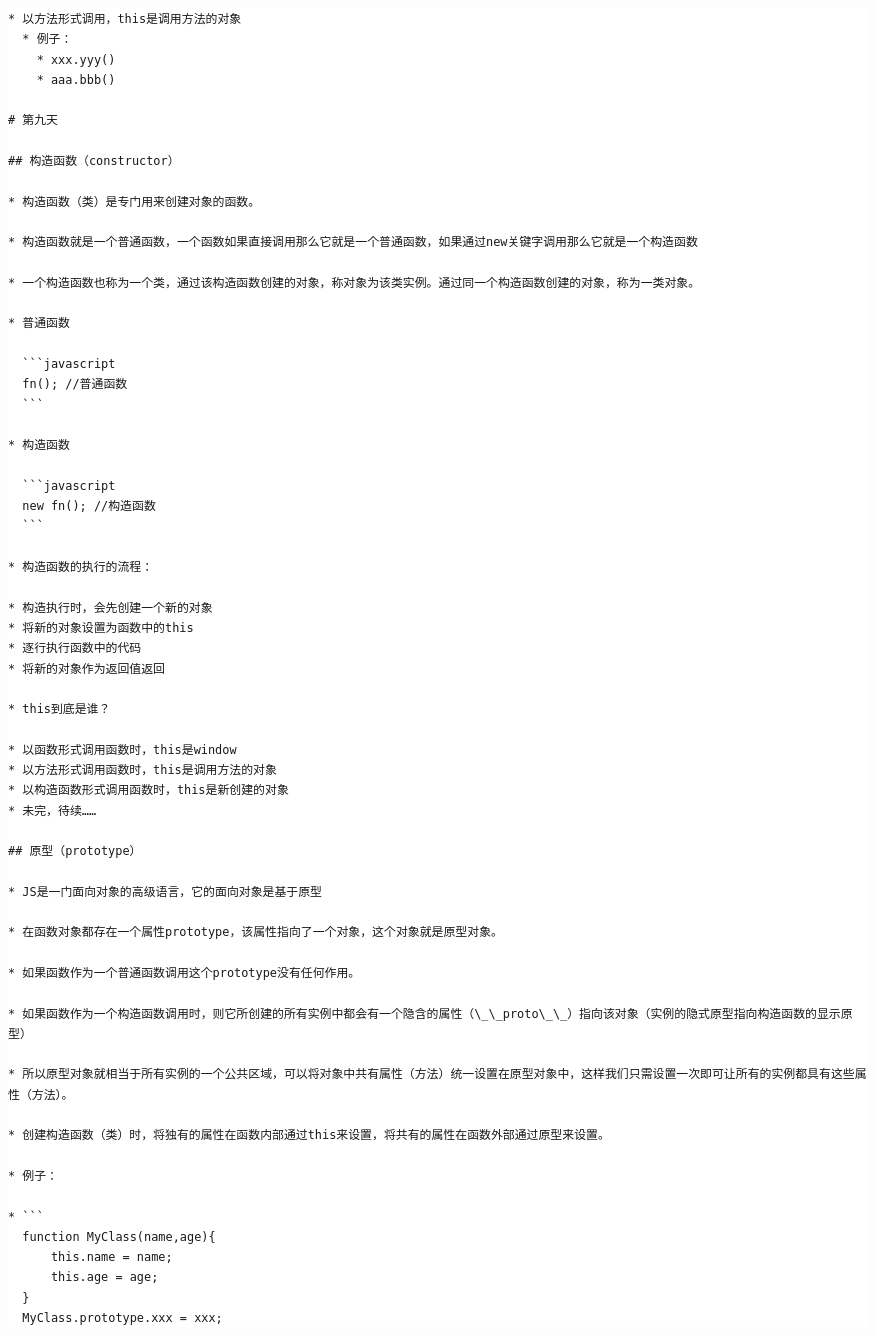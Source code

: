   ```
  * 以方法形式调用，this是调用方法的对象
    * 例子：
      * xxx.yyy()
      * aaa.bbb()

# 第九天

## 构造函数（constructor）

* 构造函数（类）是专门用来创建对象的函数。

* 构造函数就是一个普通函数，一个函数如果直接调用那么它就是一个普通函数，如果通过new关键字调用那么它就是一个构造函数

* 一个构造函数也称为一个类，通过该构造函数创建的对象，称对象为该类实例。通过同一个构造函数创建的对象，称为一类对象。

  * 普通函数

    ```javascript
    fn(); //普通函数
    ```

  * 构造函数

    ```javascript
    new fn(); //构造函数
    ```

* 构造函数的执行的流程：

  * 构造执行时，会先创建一个新的对象
  * 将新的对象设置为函数中的this
  * 逐行执行函数中的代码
  * 将新的对象作为返回值返回

* this到底是谁？

  * 以函数形式调用函数时，this是window
  * 以方法形式调用函数时，this是调用方法的对象
  * 以构造函数形式调用函数时，this是新创建的对象
  * 未完，待续……

## 原型（prototype）

* JS是一门面向对象的高级语言，它的面向对象是基于原型

* 在函数对象都存在一个属性prototype，该属性指向了一个对象，这个对象就是原型对象。

* 如果函数作为一个普通函数调用这个prototype没有任何作用。

* 如果函数作为一个构造函数调用时，则它所创建的所有实例中都会有一个隐含的属性（\_\_proto\_\_）指向该对象（实例的隐式原型指向构造函数的显示原型）

* 所以原型对象就相当于所有实例的一个公共区域，可以将对象中共有属性（方法）统一设置在原型对象中，这样我们只需设置一次即可让所有的实例都具有这些属性（方法）。

* 创建构造函数（类）时，将独有的属性在函数内部通过this来设置，将共有的属性在函数外部通过原型来设置。

  * 例子：

  * ```
    function MyClass(name,age){
    	this.name = name;
    	this.age = age;
    }
    MyClass.prototype.xxx = xxx;
  ```
